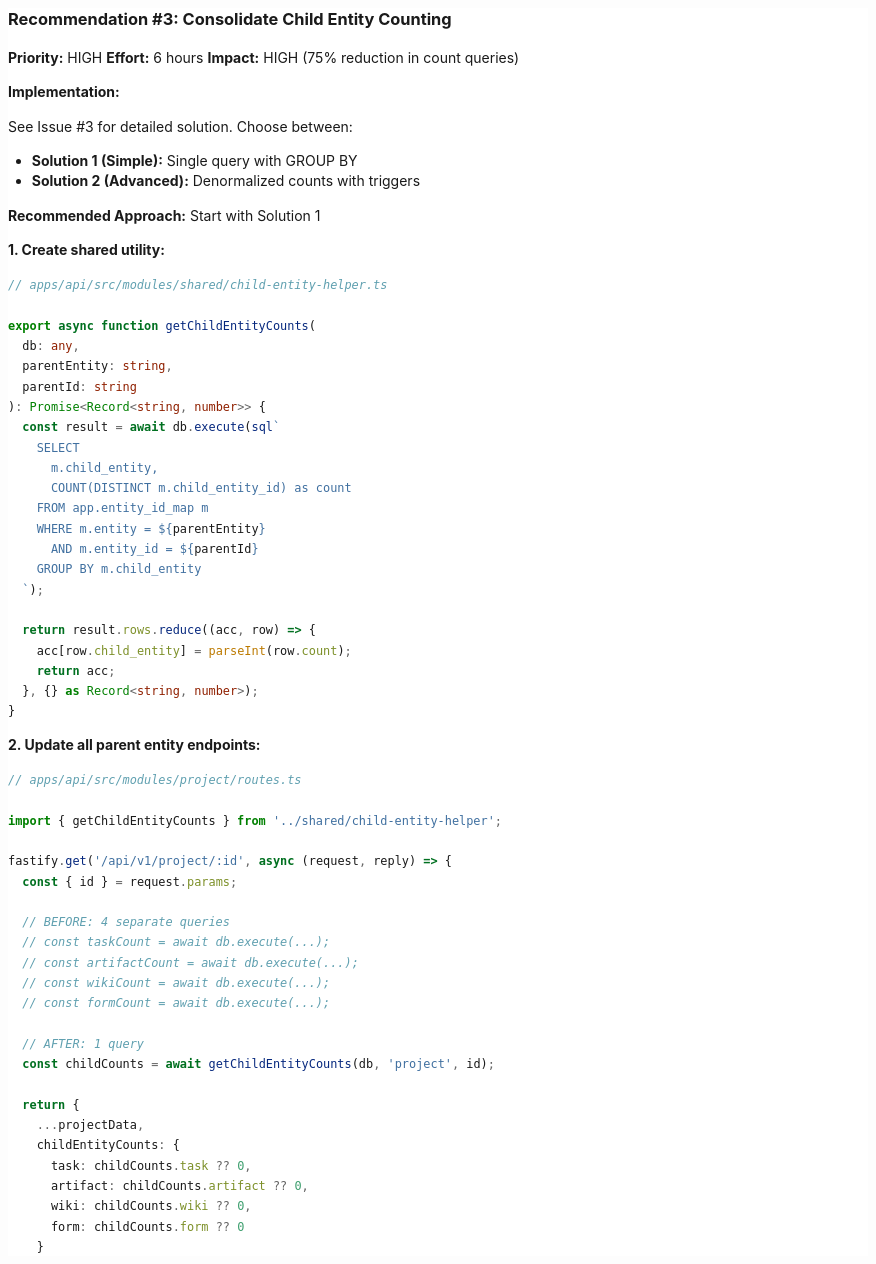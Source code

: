 
### Recommendation #3: Consolidate Child Entity Counting

**Priority:** HIGH
**Effort:** 6 hours
**Impact:** HIGH (75% reduction in count queries)

**Implementation:**

See Issue #3 for detailed solution. Choose between:
- **Solution 1 (Simple):** Single query with GROUP BY
- **Solution 2 (Advanced):** Denormalized counts with triggers

**Recommended Approach:** Start with Solution 1

**1. Create shared utility:**
```typescript
// apps/api/src/modules/shared/child-entity-helper.ts

export async function getChildEntityCounts(
  db: any,
  parentEntity: string,
  parentId: string
): Promise<Record<string, number>> {
  const result = await db.execute(sql`
    SELECT
      m.child_entity,
      COUNT(DISTINCT m.child_entity_id) as count
    FROM app.entity_id_map m
    WHERE m.entity = ${parentEntity}
      AND m.entity_id = ${parentId}
    GROUP BY m.child_entity
  `);

  return result.rows.reduce((acc, row) => {
    acc[row.child_entity] = parseInt(row.count);
    return acc;
  }, {} as Record<string, number>);
}
```

**2. Update all parent entity endpoints:**
```typescript
// apps/api/src/modules/project/routes.ts

import { getChildEntityCounts } from '../shared/child-entity-helper';

fastify.get('/api/v1/project/:id', async (request, reply) => {
  const { id } = request.params;

  // BEFORE: 4 separate queries
  // const taskCount = await db.execute(...);
  // const artifactCount = await db.execute(...);
  // const wikiCount = await db.execute(...);
  // const formCount = await db.execute(...);

  // AFTER: 1 query
  const childCounts = await getChildEntityCounts(db, 'project', id);

  return {
    ...projectData,
    childEntityCounts: {
      task: childCounts.task ?? 0,
      artifact: childCounts.artifact ?? 0,
      wiki: childCounts.wiki ?? 0,
      form: childCounts.form ?? 0
    }
```